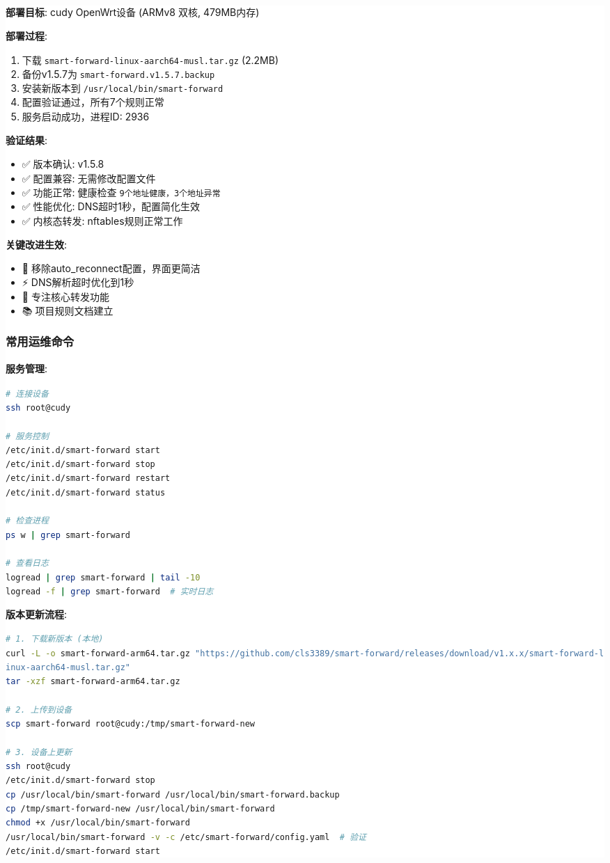 **部署目标**: cudy OpenWrt设备 (ARMv8 双核, 479MB内存)

**部署过程**:
1. 下载 `smart-forward-linux-aarch64-musl.tar.gz` (2.2MB)
2. 备份v1.5.7为 `smart-forward.v1.5.7.backup`
3. 安装新版本到 `/usr/local/bin/smart-forward`
4. 配置验证通过，所有7个规则正常
5. 服务启动成功，进程ID: 2936

**验证结果**:
- ✅ 版本确认: v1.5.8
- ✅ 配置兼容: 无需修改配置文件
- ✅ 功能正常: 健康检查 `9个地址健康，3个地址异常`
- ✅ 性能优化: DNS超时1秒，配置简化生效
- ✅ 内核态转发: nftables规则正常工作

**关键改进生效**:
- 🧹 移除auto_reconnect配置，界面更简洁
- ⚡ DNS解析超时优化到1秒
- 🎯 专注核心转发功能
- 📚 项目规则文档建立

### 常用运维命令

**服务管理**:
```bash
# 连接设备
ssh root@cudy

# 服务控制
/etc/init.d/smart-forward start
/etc/init.d/smart-forward stop
/etc/init.d/smart-forward restart
/etc/init.d/smart-forward status

# 检查进程
ps w | grep smart-forward

# 查看日志
logread | grep smart-forward | tail -10
logread -f | grep smart-forward  # 实时日志
```

**版本更新流程**:
```bash
# 1. 下载新版本 (本地)
curl -L -o smart-forward-arm64.tar.gz "https://github.com/cls3389/smart-forward/releases/download/v1.x.x/smart-forward-linux-aarch64-musl.tar.gz"
tar -xzf smart-forward-arm64.tar.gz

# 2. 上传到设备
scp smart-forward root@cudy:/tmp/smart-forward-new

# 3. 设备上更新
ssh root@cudy
/etc/init.d/smart-forward stop
cp /usr/local/bin/smart-forward /usr/local/bin/smart-forward.backup
cp /tmp/smart-forward-new /usr/local/bin/smart-forward
chmod +x /usr/local/bin/smart-forward
/usr/local/bin/smart-forward -v -c /etc/smart-forward/config.yaml  # 验证
/etc/init.d/smart-forward start
```
